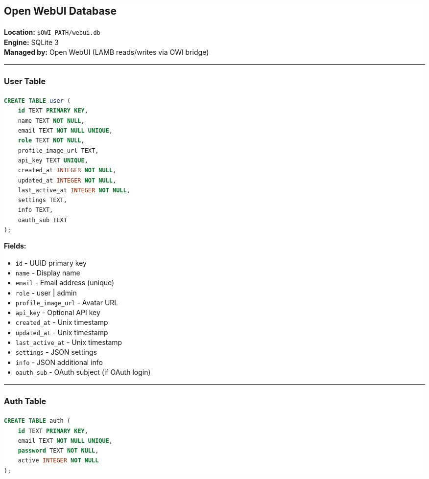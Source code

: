 ## Open WebUI Database

**Location:** `$OWI_PATH/webui.db`  
**Engine:** SQLite 3  
**Managed by:** Open WebUI (LAMB reads/writes via OWI bridge)

---

### User Table

```sql
CREATE TABLE user (
    id TEXT PRIMARY KEY,
    name TEXT NOT NULL,
    email TEXT NOT NULL UNIQUE,
    role TEXT NOT NULL,
    profile_image_url TEXT,
    api_key TEXT UNIQUE,
    created_at INTEGER NOT NULL,
    updated_at INTEGER NOT NULL,
    last_active_at INTEGER NOT NULL,
    settings TEXT,
    info TEXT,
    oauth_sub TEXT
);
```

**Fields:**
- `id` - UUID primary key
- `name` - Display name
- `email` - Email address (unique)
- `role` - user | admin
- `profile_image_url` - Avatar URL
- `api_key` - Optional API key
- `created_at` - Unix timestamp
- `updated_at` - Unix timestamp
- `last_active_at` - Unix timestamp
- `settings` - JSON settings
- `info` - JSON additional info
- `oauth_sub` - OAuth subject (if OAuth login)

---

### Auth Table

```sql
CREATE TABLE auth (
    id TEXT PRIMARY KEY,
    email TEXT NOT NULL UNIQUE,
    password TEXT NOT NULL,
    active INTEGER NOT NULL
);
```
